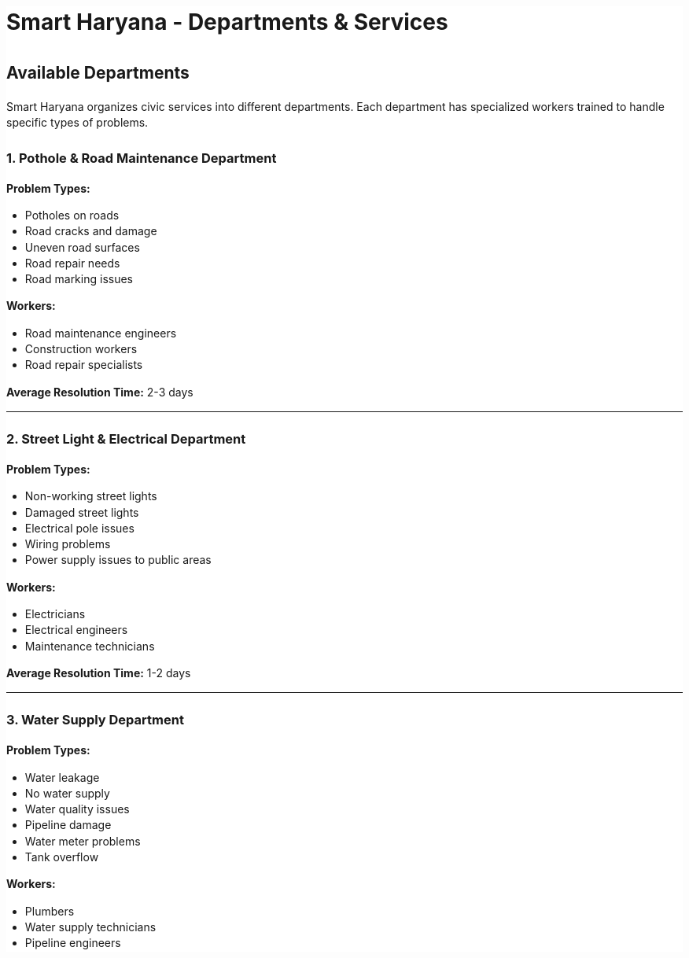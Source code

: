 # Smart Haryana - Departments & Services

## Available Departments

Smart Haryana organizes civic services into different departments. Each department has specialized workers trained to handle specific types of problems.

### 1. Pothole & Road Maintenance Department
**Problem Types:**
- Potholes on roads
- Road cracks and damage
- Uneven road surfaces
- Road repair needs
- Road marking issues

**Workers:**
- Road maintenance engineers
- Construction workers
- Road repair specialists

**Average Resolution Time:** 2-3 days

---

### 2. Street Light & Electrical Department
**Problem Types:**
- Non-working street lights
- Damaged street lights
- Electrical pole issues
- Wiring problems
- Power supply issues to public areas

**Workers:**
- Electricians
- Electrical engineers
- Maintenance technicians

**Average Resolution Time:** 1-2 days

---

### 3. Water Supply Department
**Problem Types:**
- Water leakage
- No water supply
- Water quality issues
- Pipeline damage
- Water meter problems
- Tank overflow

**Workers:**
- Plumbers
- Water supply technicians
- Pipeline engineers

